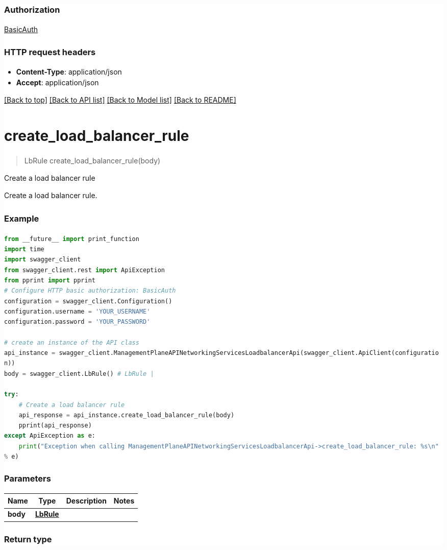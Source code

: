 ### Authorization

[BasicAuth](../README.md#BasicAuth)

### HTTP request headers

 - **Content-Type**: application/json
 - **Accept**: application/json

[[Back to top]](#) [[Back to API list]](../README.md#documentation-for-api-endpoints) [[Back to Model list]](../README.md#documentation-for-models) [[Back to README]](../README.md)

# **create_load_balancer_rule**
> LbRule create_load_balancer_rule(body)

Create a load balancer rule

Create a load balancer rule. 

### Example
```python
from __future__ import print_function
import time
import swagger_client
from swagger_client.rest import ApiException
from pprint import pprint
# Configure HTTP basic authorization: BasicAuth
configuration = swagger_client.Configuration()
configuration.username = 'YOUR_USERNAME'
configuration.password = 'YOUR_PASSWORD'

# create an instance of the API class
api_instance = swagger_client.ManagementPlaneAPINetworkingServicesLoadbalancerApi(swagger_client.ApiClient(configuration))
body = swagger_client.LbRule() # LbRule | 

try:
    # Create a load balancer rule
    api_response = api_instance.create_load_balancer_rule(body)
    pprint(api_response)
except ApiException as e:
    print("Exception when calling ManagementPlaneAPINetworkingServicesLoadbalancerApi->create_load_balancer_rule: %s\n" % e)
```

### Parameters

Name | Type | Description  | Notes
------------- | ------------- | ------------- | -------------
 **body** | [**LbRule**](LbRule.md)|  | 

### Return type
